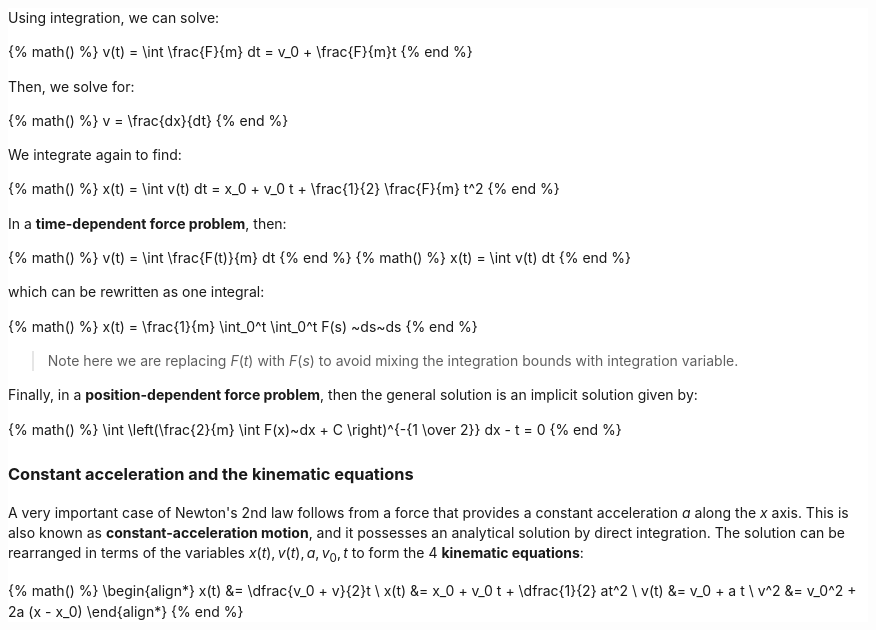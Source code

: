 Using integration, we can solve:

{% math() %}
v(t) = \int \frac{F}{m} dt = v_0 + \frac{F}{m}t
{% end %}

Then, we solve for:

{% math() %}
v = \frac{dx}{dt}
{% end %}

We integrate again to find:

{% math() %}
x(t) = \int v(t) dt = x_0 + v_0 t + \frac{1}{2} \frac{F}{m} t^2
{% end %}

In a **time-dependent force problem**, then:

{% math() %}
v(t) = \int \frac{F(t)}{m} dt
{% end %}
{% math() %}
x(t) = \int v(t) dt
{% end %}

which can be rewritten as one integral:

{% math() %}
x(t) = \frac{1}{m} \int_0^t \int_0^t F(s) ~ds~ds
{% end %}

> Note here we are replacing $F(t)$ with $F(s)$ to avoid mixing the integration bounds with integration variable.

Finally, in a **position-dependent force problem**, then the general solution is an implicit solution given by:

{% math() %}
\int \left(\frac{2}{m} \int F(x)~dx + C \right)^{-{1 \over 2}} dx - t = 0
{% end %}

### Constant acceleration and the kinematic equations

A very important case of Newton's 2nd law follows from a force that provides a constant acceleration $a$ along the $x$ axis. This is also known as **constant-acceleration motion**, and it possesses an analytical solution by direct integration. The solution can be rearranged in terms of the variables $x(t), v(t), a, v_0, t$ to form the 4 **kinematic equations**:

{% math() %}
\begin{align*}
x(t) &= \dfrac{v_0 + v}{2}t \\
x(t) &= x_0 + v_0 t + \dfrac{1}{2} at^2 \\
v(t) &= v_0 + a t \\
v^2 &= v_0^2 + 2a (x - x_0)
\end{align*}
{% end %}
